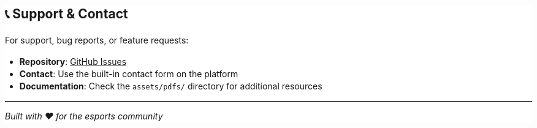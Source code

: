 ## 📞 Support & Contact

For support, bug reports, or feature requests:
- **Repository**: [GitHub Issues](https://github.com/Sevinda-Herath/DIT/issues)
- **Contact**: Use the built-in contact form on the platform
- **Documentation**: Check the `assets/pdfs/` directory for additional resources

---

*Built with ❤️ for the esports community*
